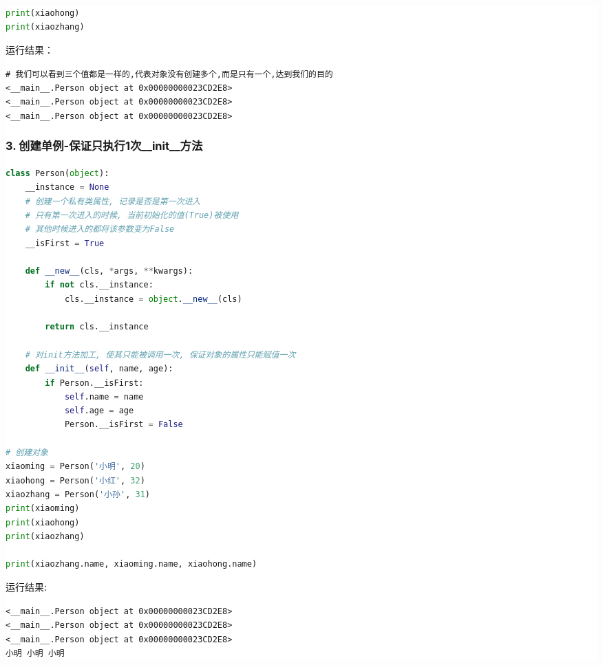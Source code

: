 ```python
print(xiaohong)
print(xiaozhang)
```

运行结果：

```
# 我们可以看到三个值都是一样的,代表对象没有创建多个,而是只有一个,达到我们的目的
<__main__.Person object at 0x00000000023CD2E8>
<__main__.Person object at 0x00000000023CD2E8>
<__main__.Person object at 0x00000000023CD2E8>
```





### 3. 创建单例-保证只执行1次__init__方法

```python
class Person(object):
    __instance = None
    # 创建一个私有类属性, 记录是否是第一次进入
    # 只有第一次进入的时候, 当前初始化的值(True)被使用
    # 其他时候进入的都将该参数变为False
    __isFirst = True

    def __new__(cls, *args, **kwargs):
        if not cls.__instance:
            cls.__instance = object.__new__(cls)

        return cls.__instance

    # 对init方法加工, 使其只能被调用一次, 保证对象的属性只能赋值一次
    def __init__(self, name, age):
        if Person.__isFirst:
            self.name = name
            self.age = age
            Person.__isFirst = False

# 创建对象
xiaoming = Person('小明', 20)
xiaohong = Person('小红', 32)
xiaozhang = Person('小孙', 31)
print(xiaoming)
print(xiaohong)
print(xiaozhang)

print(xiaozhang.name, xiaoming.name, xiaohong.name)
```

运行结果:

```
<__main__.Person object at 0x00000000023CD2E8>
<__main__.Person object at 0x00000000023CD2E8>
<__main__.Person object at 0x00000000023CD2E8>
小明 小明 小明
```
